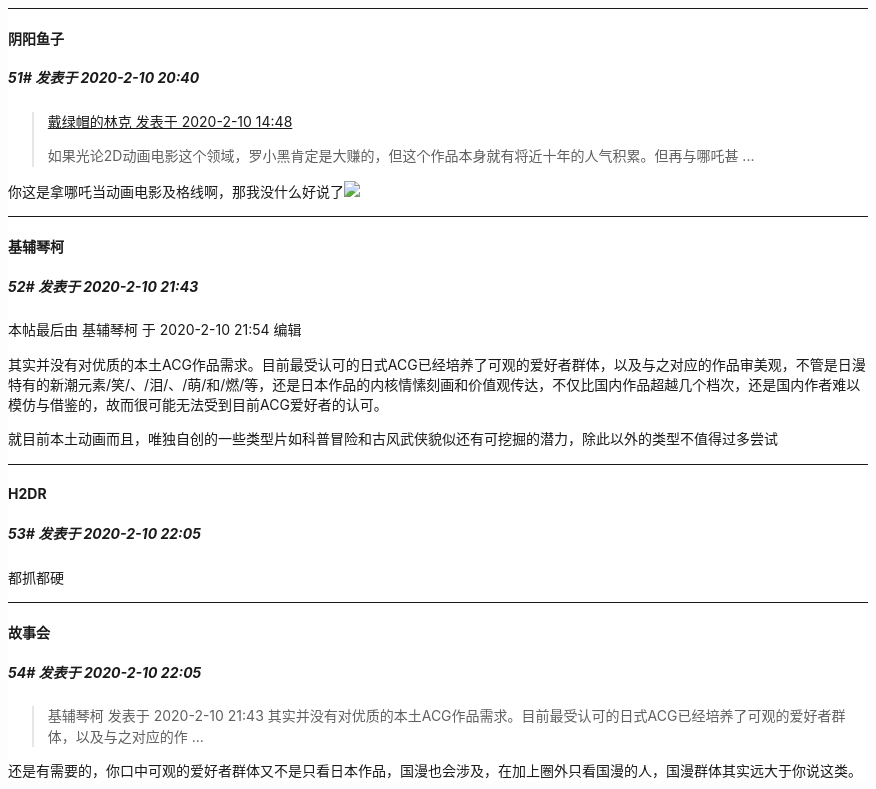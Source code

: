 *****

####  阴阳鱼子  
##### 51#       发表于 2020-2-10 20:40



<blockquote><a href="httphttps://bbs.saraba1st.com/2b/forum.php?mod=redirect&amp;goto=findpost&amp;pid=46379070&amp;ptid=1913127" target="_blank">戴绿帽的林克 发表于 2020-2-10 14:48</a>

如果光论2D动画电影这个领域，罗小黑肯定是大赚的，但这个作品本身就有将近十年的人气积累。但再与哪吒甚 ...</blockquote>
你这是拿哪吒当动画电影及格线啊，那我没什么好说了<img src="https://static.saraba1st.com/image/smiley/face2017/001.png" referrerpolicy="no-referrer">







*****

####  基辅琴柯  
##### 52#       发表于 2020-2-10 21:43



 本帖最后由 基辅琴柯 于 2020-2-10 21:54 编辑 

其实并没有对优质的本土ACG作品需求。目前最受认可的日式ACG已经培养了可观的爱好者群体，以及与之对应的作品审美观，不管是日漫特有的新潮元素/笑/、/泪/、/萌/和/燃/等，还是日本作品的内核情愫刻画和价值观传达，不仅比国内作品超越几个档次，还是国内作者难以模仿与借鉴的，故而很可能无法受到目前ACG爱好者的认可。

就目前本土动画而且，唯独自创的一些类型片如科普冒险和古风武侠貌似还有可挖掘的潜力，除此以外的类型不值得过多尝试







*****

####  H2DR  
##### 53#       发表于 2020-2-10 22:05




都抓都硬







*****

####  故事会  
##### 54#       发表于 2020-2-10 22:05



<blockquote>基辅琴柯 发表于 2020-2-10 21:43
其实并没有对优质的本土ACG作品需求。目前最受认可的日式ACG已经培养了可观的爱好者群体，以及与之对应的作 ...</blockquote>
还是有需要的，你口中可观的爱好者群体又不是只看日本作品，国漫也会涉及，在加上圈外只看国漫的人，国漫群体其实远大于你说这类。

